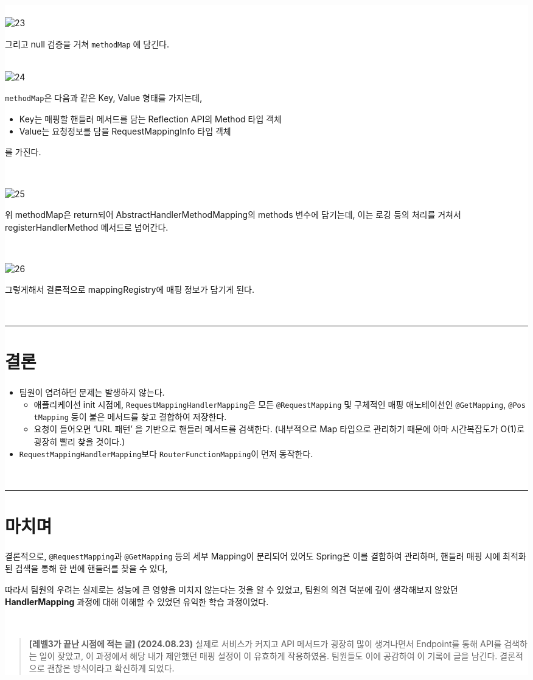 <br>

<img width="690" alt="23" src="https://github.com/user-attachments/assets/dd2ab9cd-11a3-4641-b556-3e90f398f2c3">

그리고 null 검증을 거쳐  `methodMap` 에 담긴다.

<br>

<img width="1217" alt="24" src="https://github.com/user-attachments/assets/4fba0f85-0d43-4270-afca-4496b9c87622">

`methodMap`은 다음과 같은 Key, Value 형태를 가지는데,

- Key는 매핑할 핸들러 메서드를 담는 Reflection API의 Method 타입 객체
- Value는 요청정보를 담을 RequestMappingInfo 타입 객체

를 가진다.

<br>

![25](https://github.com/user-attachments/assets/c35ba1c6-fd9c-4447-9496-ce3daae29ce3)

위 methodMap은 return되어 AbstractHandlerMethodMapping의 methods 변수에 담기는데,
이는 로깅 등의 처리를 거쳐서 registerHandlerMethod 메서드로 넘어간다.

<br>

![26](https://github.com/user-attachments/assets/0e9104d9-cceb-4248-8979-45d9a1b0e605)

그렇게해서 결론적으로 mappingRegistry에 매핑 정보가 담기게 된다.

<br>

---

# 결론

- 팀원이 염려하던 문제는 발생하지 않는다.
    - 애플리케이션 init 시점에, `RequestMappingHandlerMapping`은 모든 `@RequestMapping` 및 구체적인 매핑 애노테이션인 `@GetMapping`, `@PostMapping` 등이 붙은 메서드를 찾고 결합하여 저장한다.
    - 요청이 들어오면 ‘URL 패턴’ 을 기반으로 핸들러 메서드를 검색한다. (내부적으로 Map 타입으로 관리하기 때문에 아마 시간복잡도가 O(1)로 굉장히 빨리 찾을 것이다.)
- `RequestMappingHandlerMapping`보다 `RouterFunctionMapping`이 먼저 동작한다.

<br>

---

# 마치며

결론적으로, `@RequestMapping`과 `@GetMapping` 등의 세부 Mapping이 분리되어 있어도
Spring은 이를 결합하여 관리하며, 핸들러 매핑 시에 최적화된 검색을 통해 한 번에 핸들러를 찾을 수 있다,

따라서 팀원의 우려는 실제로는 성능에 큰 영향을 미치지 않는다는 것을 알 수 있었고,
팀원의 의견 덕분에 깊이 생각해보지 않았던 **HandlerMapping** 과정에 대해 이해할 수 있었던 유익한 학습 과정이었다.

<br>

> **[레벨3가 끝난 시점에 적는 글] (2024.08.23)**
실제로 서비스가 커지고 API 메서드가 굉장히 많이 생겨나면서 Endpoint를 통해 API를 검색하는 일이 잦았고, 이 과정에서 해당 내가 제안했던 매핑 설정이 이 유효하게 작용하였음. 팀원들도 이에 공감하여 이 기록에 글을 남긴다.
결론적으로 괜찮은 방식이라고 확신하게 되었다.
>
